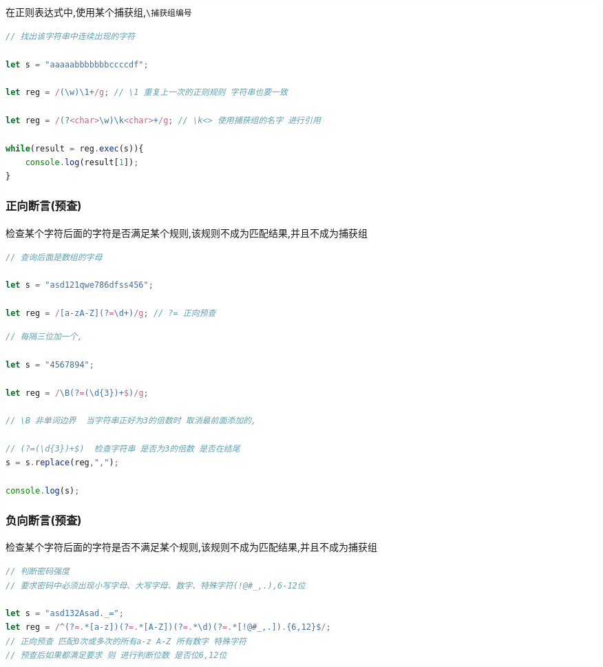在正则表达式中,使用某个捕获组,```\捕获组编号```

```js
// 找出该字符串中连续出现的字符

let s = "aaaaabbbbbbbccccdf"; 

let reg = /(\w)\1+/g; // \1 重复上一次的正则规则 字符串也要一致

let reg = /(?<char>\w)\k<char>+/g; // \k<> 使用捕获组的名字 进行引用

while(result = reg.exec(s)){
    console.log(result[1]);
}

```

### 正向断言(预查)

检查某个字符后面的字符是否满足某个规则,该规则不成为匹配结果,并且不成为捕获组

```js
// 查询后面是数组的字母

let s = "asd121qwe786dfss456";

let reg = /[a-zA-Z](?=\d+)/g; // ?= 正向预查

```

```js
// 每隔三位加一个,

let s = "4567894";

let reg = /\B(?=(\d{3})+$)/g;

// \B 非单词边界  当字符串正好为3的倍数时 取消最前面添加的,

// (?=(\d{3})+$)  检查字符串 是否为3的倍数 是否在结尾
s = s.replace(reg,",");

console.log(s);

```
### 负向断言(预查)

检查某个字符后面的字符是否不满足某个规则,该规则不成为匹配结果,并且不成为捕获组

```js
// 判断密码强度
// 要求密码中必须出现小写字母、大写字母、数字、特殊字符(!@#_,.),6-12位

let s = "asd132Asad._=";
let reg = /^(?=.*[a-z])(?=.*[A-Z])(?=.*\d)(?=.*[!@#_,.]).{6,12}$/;
// 正向预查 匹配0次或多次的所有a-z A-Z 所有数字 特殊字符
// 预查后如果都满足要求 则 进行判断位数 是否位6,12位

```
